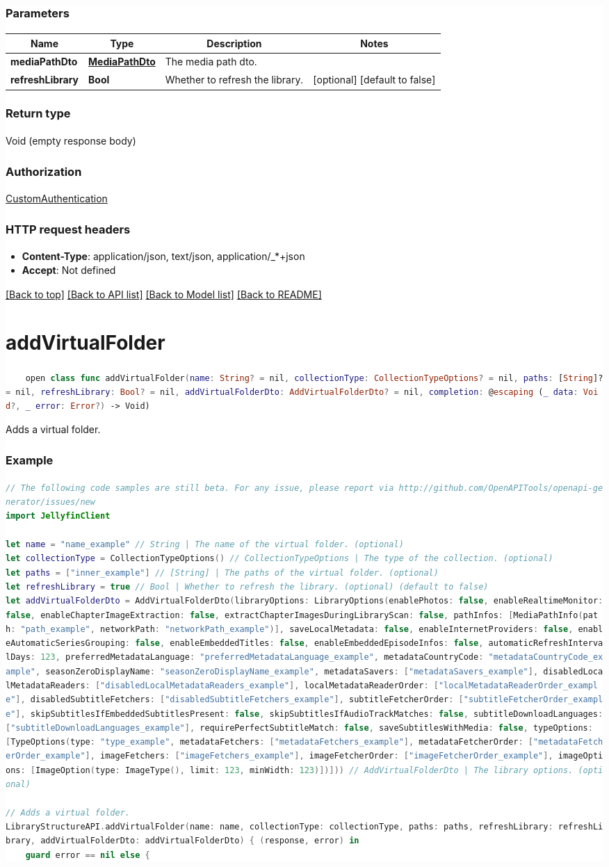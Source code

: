 ### Parameters

Name | Type | Description  | Notes
------------- | ------------- | ------------- | -------------
 **mediaPathDto** | [**MediaPathDto**](MediaPathDto.md) | The media path dto. | 
 **refreshLibrary** | **Bool** | Whether to refresh the library. | [optional] [default to false]

### Return type

Void (empty response body)

### Authorization

[CustomAuthentication](../README.md#CustomAuthentication)

### HTTP request headers

 - **Content-Type**: application/json, text/json, application/_*+json
 - **Accept**: Not defined

[[Back to top]](#) [[Back to API list]](../README.md#documentation-for-api-endpoints) [[Back to Model list]](../README.md#documentation-for-models) [[Back to README]](../README.md)

# **addVirtualFolder**
```swift
    open class func addVirtualFolder(name: String? = nil, collectionType: CollectionTypeOptions? = nil, paths: [String]? = nil, refreshLibrary: Bool? = nil, addVirtualFolderDto: AddVirtualFolderDto? = nil, completion: @escaping (_ data: Void?, _ error: Error?) -> Void)
```

Adds a virtual folder.

### Example
```swift
// The following code samples are still beta. For any issue, please report via http://github.com/OpenAPITools/openapi-generator/issues/new
import JellyfinClient

let name = "name_example" // String | The name of the virtual folder. (optional)
let collectionType = CollectionTypeOptions() // CollectionTypeOptions | The type of the collection. (optional)
let paths = ["inner_example"] // [String] | The paths of the virtual folder. (optional)
let refreshLibrary = true // Bool | Whether to refresh the library. (optional) (default to false)
let addVirtualFolderDto = AddVirtualFolderDto(libraryOptions: LibraryOptions(enablePhotos: false, enableRealtimeMonitor: false, enableChapterImageExtraction: false, extractChapterImagesDuringLibraryScan: false, pathInfos: [MediaPathInfo(path: "path_example", networkPath: "networkPath_example")], saveLocalMetadata: false, enableInternetProviders: false, enableAutomaticSeriesGrouping: false, enableEmbeddedTitles: false, enableEmbeddedEpisodeInfos: false, automaticRefreshIntervalDays: 123, preferredMetadataLanguage: "preferredMetadataLanguage_example", metadataCountryCode: "metadataCountryCode_example", seasonZeroDisplayName: "seasonZeroDisplayName_example", metadataSavers: ["metadataSavers_example"], disabledLocalMetadataReaders: ["disabledLocalMetadataReaders_example"], localMetadataReaderOrder: ["localMetadataReaderOrder_example"], disabledSubtitleFetchers: ["disabledSubtitleFetchers_example"], subtitleFetcherOrder: ["subtitleFetcherOrder_example"], skipSubtitlesIfEmbeddedSubtitlesPresent: false, skipSubtitlesIfAudioTrackMatches: false, subtitleDownloadLanguages: ["subtitleDownloadLanguages_example"], requirePerfectSubtitleMatch: false, saveSubtitlesWithMedia: false, typeOptions: [TypeOptions(type: "type_example", metadataFetchers: ["metadataFetchers_example"], metadataFetcherOrder: ["metadataFetcherOrder_example"], imageFetchers: ["imageFetchers_example"], imageFetcherOrder: ["imageFetcherOrder_example"], imageOptions: [ImageOption(type: ImageType(), limit: 123, minWidth: 123)])])) // AddVirtualFolderDto | The library options. (optional)

// Adds a virtual folder.
LibraryStructureAPI.addVirtualFolder(name: name, collectionType: collectionType, paths: paths, refreshLibrary: refreshLibrary, addVirtualFolderDto: addVirtualFolderDto) { (response, error) in
    guard error == nil else {
```